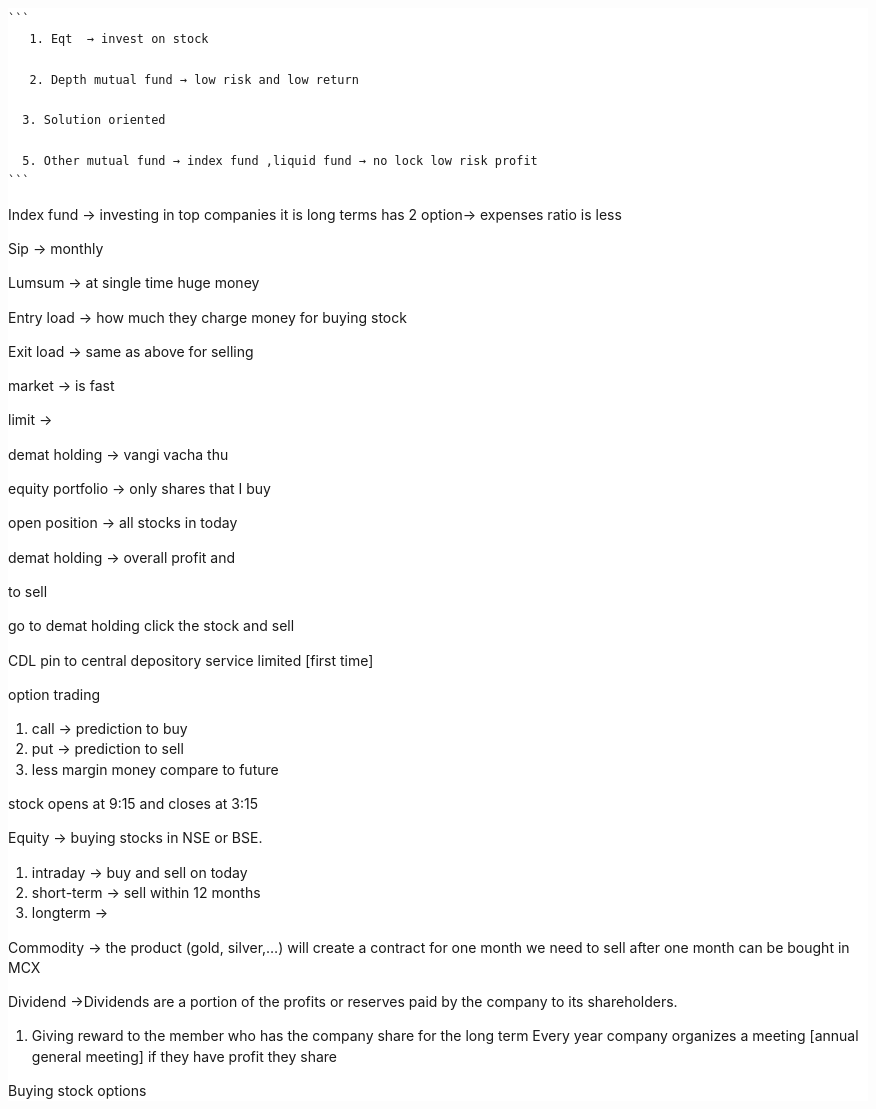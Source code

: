     ```
       1. Eqt  → invest on stock 
    
       2. Depth mutual fund → low risk and low return 
    
      3. Solution oriented
    
      5. Other mutual fund → index fund ,liquid fund → no lock low risk profit 
    ```
    

Index fund → investing in top companies it is long terms has 2 option→ expenses ratio is less

Sip → monthly

Lumsum → at single time huge money

Entry load → how much they charge money for buying stock

Exit load → same as above for selling

market → is fast

limit →

demat holding → vangi vacha thu

equity portfolio → only shares that I buy

open position → all stocks in today

demat holding → overall profit and

to sell

go to demat holding click the stock and sell

CDL pin to central depository service limited [first time]

option trading

1. call → prediction to buy
2. put → prediction to sell
3. less margin money compare to future

stock opens at 9:15 and closes at 3:15

Equity → buying stocks in NSE or BSE.

1. intraday → buy and sell on today
2. short-term → sell within 12 months
3. longterm →

Commodity → the product (gold, silver,…) will create a contract for one month we need to sell after one month can be bought in MCX

Dividend →Dividends are a portion of the profits or reserves paid by the company to its shareholders.

1. Giving reward to the member who has the company share for the long term Every year company organizes a meeting [annual general meeting] if they have profit they share

Buying stock options
